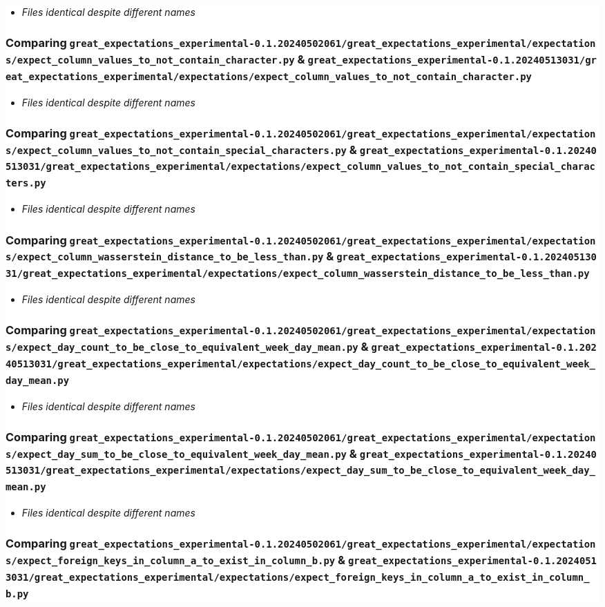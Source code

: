  * *Files identical despite different names*

### Comparing `great_expectations_experimental-0.1.20240502061/great_expectations_experimental/expectations/expect_column_values_to_not_contain_character.py` & `great_expectations_experimental-0.1.20240513031/great_expectations_experimental/expectations/expect_column_values_to_not_contain_character.py`

 * *Files identical despite different names*

### Comparing `great_expectations_experimental-0.1.20240502061/great_expectations_experimental/expectations/expect_column_values_to_not_contain_special_characters.py` & `great_expectations_experimental-0.1.20240513031/great_expectations_experimental/expectations/expect_column_values_to_not_contain_special_characters.py`

 * *Files identical despite different names*

### Comparing `great_expectations_experimental-0.1.20240502061/great_expectations_experimental/expectations/expect_column_wasserstein_distance_to_be_less_than.py` & `great_expectations_experimental-0.1.20240513031/great_expectations_experimental/expectations/expect_column_wasserstein_distance_to_be_less_than.py`

 * *Files identical despite different names*

### Comparing `great_expectations_experimental-0.1.20240502061/great_expectations_experimental/expectations/expect_day_count_to_be_close_to_equivalent_week_day_mean.py` & `great_expectations_experimental-0.1.20240513031/great_expectations_experimental/expectations/expect_day_count_to_be_close_to_equivalent_week_day_mean.py`

 * *Files identical despite different names*

### Comparing `great_expectations_experimental-0.1.20240502061/great_expectations_experimental/expectations/expect_day_sum_to_be_close_to_equivalent_week_day_mean.py` & `great_expectations_experimental-0.1.20240513031/great_expectations_experimental/expectations/expect_day_sum_to_be_close_to_equivalent_week_day_mean.py`

 * *Files identical despite different names*

### Comparing `great_expectations_experimental-0.1.20240502061/great_expectations_experimental/expectations/expect_foreign_keys_in_column_a_to_exist_in_column_b.py` & `great_expectations_experimental-0.1.20240513031/great_expectations_experimental/expectations/expect_foreign_keys_in_column_a_to_exist_in_column_b.py`
